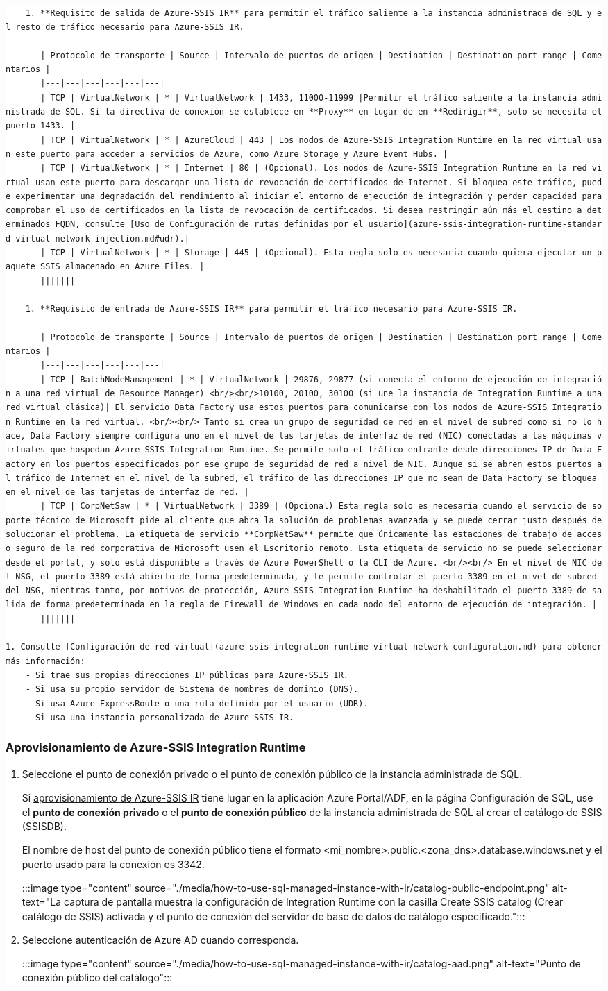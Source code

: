         1. **Requisito de salida de Azure-SSIS IR** para permitir el tráfico saliente a la instancia administrada de SQL y el resto de tráfico necesario para Azure-SSIS IR.

           | Protocolo de transporte | Source | Intervalo de puertos de origen | Destination | Destination port range | Comentarios |
           |---|---|---|---|---|---|
           | TCP | VirtualNetwork | * | VirtualNetwork | 1433, 11000-11999 |Permitir el tráfico saliente a la instancia administrada de SQL. Si la directiva de conexión se establece en **Proxy** en lugar de en **Redirigir**, solo se necesita el puerto 1433. |
           | TCP | VirtualNetwork | * | AzureCloud | 443 | Los nodos de Azure-SSIS Integration Runtime en la red virtual usan este puerto para acceder a servicios de Azure, como Azure Storage y Azure Event Hubs. |
           | TCP | VirtualNetwork | * | Internet | 80 | (Opcional). Los nodos de Azure-SSIS Integration Runtime en la red virtual usan este puerto para descargar una lista de revocación de certificados de Internet. Si bloquea este tráfico, puede experimentar una degradación del rendimiento al iniciar el entorno de ejecución de integración y perder capacidad para comprobar el uso de certificados en la lista de revocación de certificados. Si desea restringir aún más el destino a determinados FQDN, consulte [Uso de Configuración de rutas definidas por el usuario](azure-ssis-integration-runtime-standard-virtual-network-injection.md#udr).|
           | TCP | VirtualNetwork | * | Storage | 445 | (Opcional). Esta regla solo es necesaria cuando quiera ejecutar un paquete SSIS almacenado en Azure Files. |
           |||||||

        1. **Requisito de entrada de Azure-SSIS IR** para permitir el tráfico necesario para Azure-SSIS IR.

           | Protocolo de transporte | Source | Intervalo de puertos de origen | Destination | Destination port range | Comentarios |
           |---|---|---|---|---|---|
           | TCP | BatchNodeManagement | * | VirtualNetwork | 29876, 29877 (si conecta el entorno de ejecución de integración a una red virtual de Resource Manager) <br/><br/>10100, 20100, 30100 (si une la instancia de Integration Runtime a una red virtual clásica)| El servicio Data Factory usa estos puertos para comunicarse con los nodos de Azure-SSIS Integration Runtime en la red virtual. <br/><br/> Tanto si crea un grupo de seguridad de red en el nivel de subred como si no lo hace, Data Factory siempre configura uno en el nivel de las tarjetas de interfaz de red (NIC) conectadas a las máquinas virtuales que hospedan Azure-SSIS Integration Runtime. Se permite solo el tráfico entrante desde direcciones IP de Data Factory en los puertos especificados por ese grupo de seguridad de red a nivel de NIC. Aunque si se abren estos puertos al tráfico de Internet en el nivel de la subred, el tráfico de las direcciones IP que no sean de Data Factory se bloquea en el nivel de las tarjetas de interfaz de red. |
           | TCP | CorpNetSaw | * | VirtualNetwork | 3389 | (Opcional) Esta regla solo es necesaria cuando el servicio de soporte técnico de Microsoft pide al cliente que abra la solución de problemas avanzada y se puede cerrar justo después de solucionar el problema. La etiqueta de servicio **CorpNetSaw** permite que únicamente las estaciones de trabajo de acceso seguro de la red corporativa de Microsoft usen el Escritorio remoto. Esta etiqueta de servicio no se puede seleccionar desde el portal, y solo está disponible a través de Azure PowerShell o la CLI de Azure. <br/><br/> En el nivel de NIC del NSG, el puerto 3389 está abierto de forma predeterminada, y le permite controlar el puerto 3389 en el nivel de subred del NSG, mientras tanto, por motivos de protección, Azure-SSIS Integration Runtime ha deshabilitado el puerto 3389 de salida de forma predeterminada en la regla de Firewall de Windows en cada nodo del entorno de ejecución de integración. |
           |||||||

    1. Consulte [Configuración de red virtual](azure-ssis-integration-runtime-virtual-network-configuration.md) para obtener más información:
        - Si trae sus propias direcciones IP públicas para Azure-SSIS IR.
        - Si usa su propio servidor de Sistema de nombres de dominio (DNS).
        - Si usa Azure ExpressRoute o una ruta definida por el usuario (UDR).
        - Si usa una instancia personalizada de Azure-SSIS IR.

### <a name="provision-azure-ssis-integration-runtime"></a>Aprovisionamiento de Azure-SSIS Integration Runtime

1. Seleccione el punto de conexión privado o el punto de conexión público de la instancia administrada de SQL.

    Si [aprovisionamiento de Azure-SSIS IR](create-azure-ssis-integration-runtime-portal.md#provision-an-azure-ssis-integration-runtime) tiene lugar en la aplicación Azure Portal/ADF, en la página Configuración de SQL, use el **punto de conexión privado** o el **punto de conexión público** de la instancia administrada de SQL al crear el catálogo de SSIS (SSISDB).

    El nombre de host del punto de conexión público tiene el formato <mi_nombre>.public.<zona_dns>.database.windows.net y el puerto usado para la conexión es 3342.  

    :::image type="content" source="./media/how-to-use-sql-managed-instance-with-ir/catalog-public-endpoint.png" alt-text="La captura de pantalla muestra la configuración de Integration Runtime con la casilla Create SSIS catalog (Crear catálogo de SSIS) activada y el punto de conexión del servidor de base de datos de catálogo especificado.":::

1. Seleccione autenticación de Azure AD cuando corresponda.

    :::image type="content" source="./media/how-to-use-sql-managed-instance-with-ir/catalog-aad.png" alt-text="Punto de conexión público del catálogo":::
